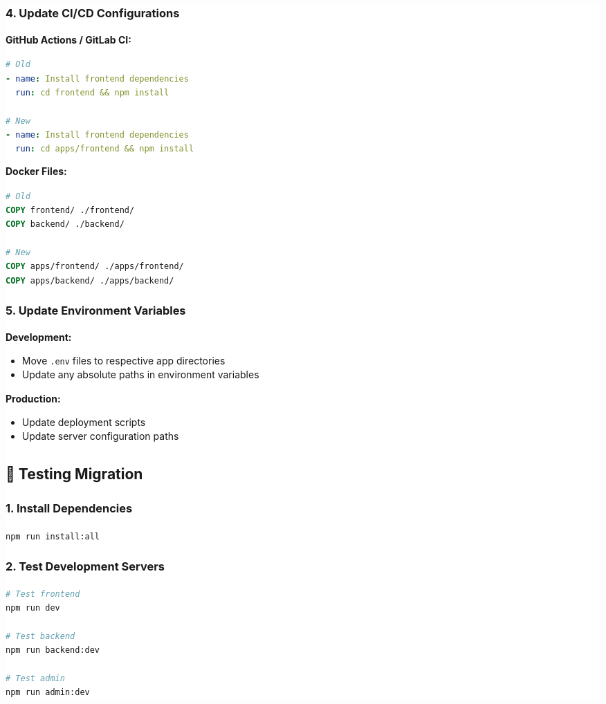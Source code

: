 ### 4. Update CI/CD Configurations

**GitHub Actions / GitLab CI:**
```yaml
# Old
- name: Install frontend dependencies
  run: cd frontend && npm install

# New
- name: Install frontend dependencies
  run: cd apps/frontend && npm install
```

**Docker Files:**
```dockerfile
# Old
COPY frontend/ ./frontend/
COPY backend/ ./backend/

# New
COPY apps/frontend/ ./apps/frontend/
COPY apps/backend/ ./apps/backend/
```

### 5. Update Environment Variables

**Development:**
- Move `.env` files to respective app directories
- Update any absolute paths in environment variables

**Production:**
- Update deployment scripts
- Update server configuration paths

## 🧪 Testing Migration

### 1. Install Dependencies
```bash
npm run install:all
```

### 2. Test Development Servers
```bash
# Test frontend
npm run dev

# Test backend
npm run backend:dev

# Test admin
npm run admin:dev
```
